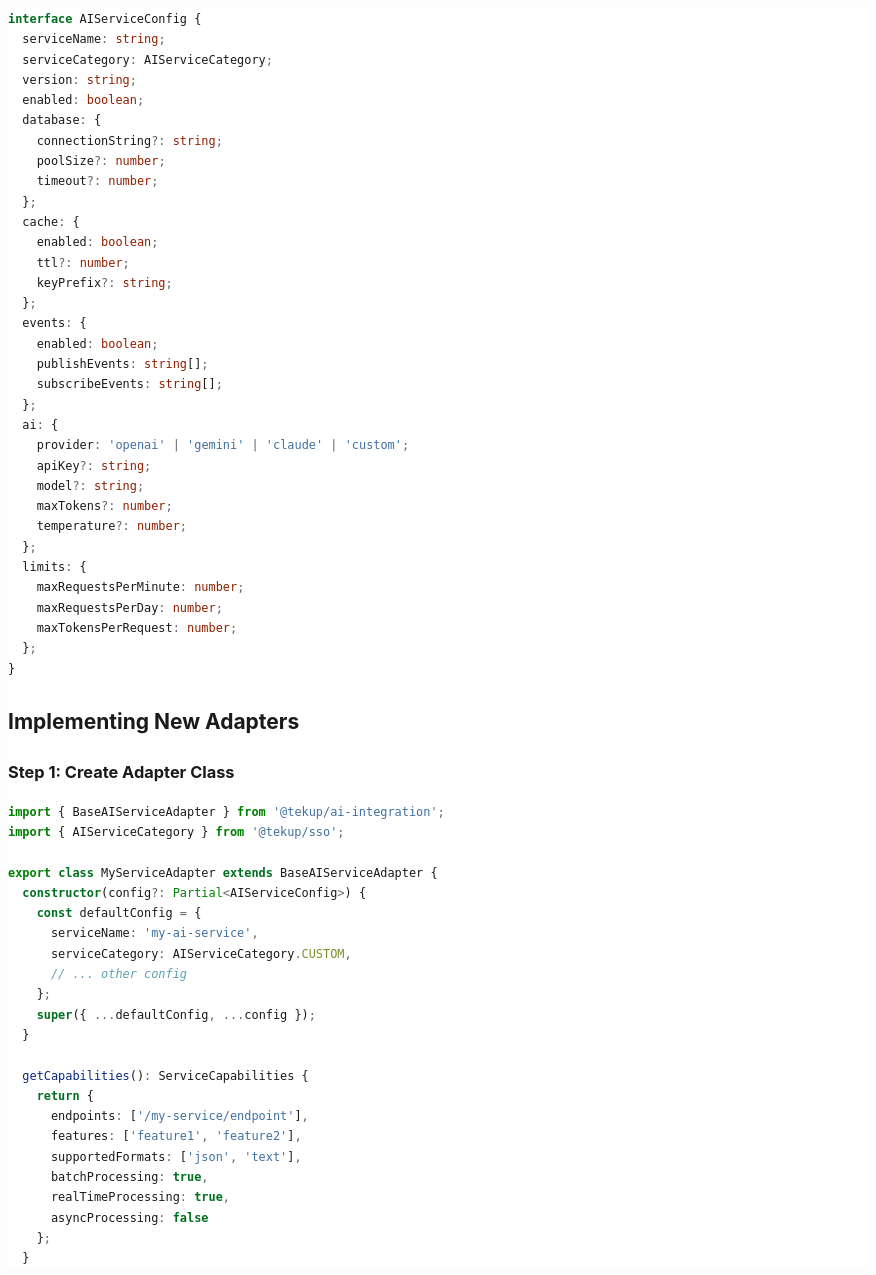 ```typescript
interface AIServiceConfig {
  serviceName: string;
  serviceCategory: AIServiceCategory;
  version: string;
  enabled: boolean;
  database: {
    connectionString?: string;
    poolSize?: number;
    timeout?: number;
  };
  cache: {
    enabled: boolean;
    ttl?: number;
    keyPrefix?: string;
  };
  events: {
    enabled: boolean;
    publishEvents: string[];
    subscribeEvents: string[];
  };
  ai: {
    provider: 'openai' | 'gemini' | 'claude' | 'custom';
    apiKey?: string;
    model?: string;
    maxTokens?: number;
    temperature?: number;
  };
  limits: {
    maxRequestsPerMinute: number;
    maxRequestsPerDay: number;
    maxTokensPerRequest: number;
  };
}
```

## Implementing New Adapters

### Step 1: Create Adapter Class

```typescript
import { BaseAIServiceAdapter } from '@tekup/ai-integration';
import { AIServiceCategory } from '@tekup/sso';

export class MyServiceAdapter extends BaseAIServiceAdapter {
  constructor(config?: Partial<AIServiceConfig>) {
    const defaultConfig = {
      serviceName: 'my-ai-service',
      serviceCategory: AIServiceCategory.CUSTOM,
      // ... other config
    };
    super({ ...defaultConfig, ...config });
  }

  getCapabilities(): ServiceCapabilities {
    return {
      endpoints: ['/my-service/endpoint'],
      features: ['feature1', 'feature2'],
      supportedFormats: ['json', 'text'],
      batchProcessing: true,
      realTimeProcessing: true,
      asyncProcessing: false
    };
  }
```